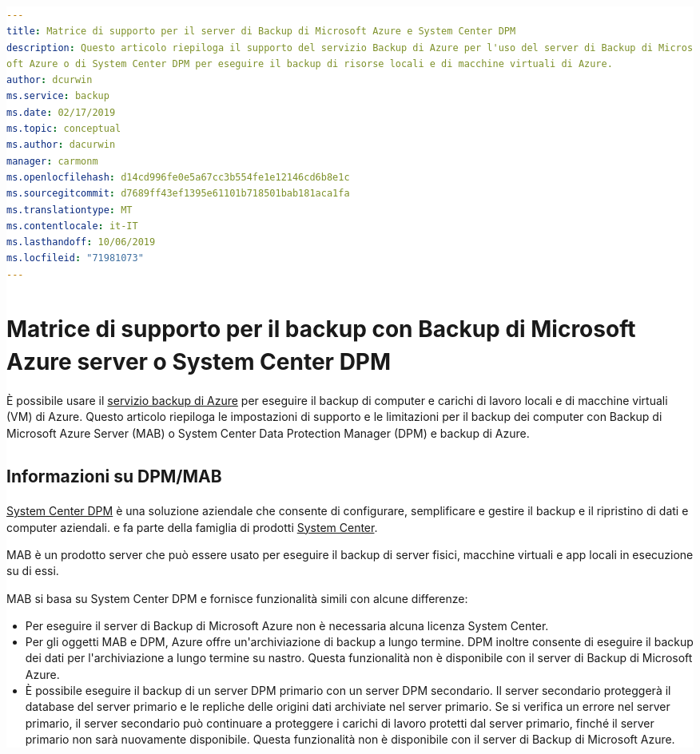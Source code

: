```yaml
---
title: Matrice di supporto per il server di Backup di Microsoft Azure e System Center DPM
description: Questo articolo riepiloga il supporto del servizio Backup di Azure per l'uso del server di Backup di Microsoft Azure o di System Center DPM per eseguire il backup di risorse locali e di macchine virtuali di Azure.
author: dcurwin
ms.service: backup
ms.date: 02/17/2019
ms.topic: conceptual
ms.author: dacurwin
manager: carmonm
ms.openlocfilehash: d14cd996fe0e5a67cc3b554fe1e12146cd6b8e1c
ms.sourcegitcommit: d7689ff43ef1395e61101b718501bab181aca1fa
ms.translationtype: MT
ms.contentlocale: it-IT
ms.lasthandoff: 10/06/2019
ms.locfileid: "71981073"
---
```

# <a name="support-matrix-for-backup-with-microsoft-azure-backup-server-or-system-center-dpm"></a>Matrice di supporto per il backup con Backup di Microsoft Azure server o System Center DPM

È possibile usare il [servizio backup di Azure](backup-overview.md) per eseguire il backup di computer e carichi di lavoro locali e di macchine virtuali (VM) di Azure. Questo articolo riepiloga le impostazioni di supporto e le limitazioni per il backup dei computer con Backup di Microsoft Azure Server (MAB) o System Center Data Protection Manager (DPM) e backup di Azure.

## <a name="about-dpmmabs"></a>Informazioni su DPM/MAB

[System Center DPM](https://docs.microsoft.com/system-center/dpm/dpm-overview?view=sc-dpm-1807) è una soluzione aziendale che consente di configurare, semplificare e gestire il backup e il ripristino di dati e computer aziendali. e fa parte della famiglia di prodotti [System Center](https://www.microsoft.com/cloud-platform/system-center-pricing).

MAB è un prodotto server che può essere usato per eseguire il backup di server fisici, macchine virtuali e app locali in esecuzione su di essi.

MAB si basa su System Center DPM e fornisce funzionalità simili con alcune differenze:

- Per eseguire il server di Backup di Microsoft Azure non è necessaria alcuna licenza System Center.
- Per gli oggetti MAB e DPM, Azure offre un'archiviazione di backup a lungo termine. DPM inoltre consente di eseguire il backup dei dati per l'archiviazione a lungo termine su nastro. Questa funzionalità non è disponibile con il server di Backup di Microsoft Azure.
- È possibile eseguire il backup di un server DPM primario con un server DPM secondario. Il server secondario proteggerà il database del server primario e le repliche delle origini dati archiviate nel server primario. Se si verifica un errore nel server primario, il server secondario può continuare a proteggere i carichi di lavoro protetti dal server primario, finché il server primario non sarà nuovamente disponibile.  Questa funzionalità non è disponibile con il server di Backup di Microsoft Azure.
